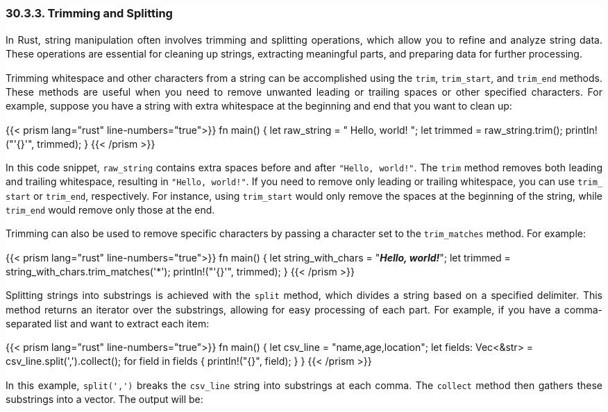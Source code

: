 ### 30.3.3. Trimming and Splitting
<p style="text-align: justify;">
In Rust, string manipulation often involves trimming and splitting operations, which allow you to refine and analyze string data. These operations are essential for cleaning up strings, extracting meaningful parts, and preparing data for further processing.
</p>

<p style="text-align: justify;">
Trimming whitespace and other characters from a string can be accomplished using the <code>trim</code>, <code>trim_start</code>, and <code>trim_end</code> methods. These methods are useful when you need to remove unwanted leading or trailing spaces or other specified characters. For example, suppose you have a string with extra whitespace at the beginning and end that you want to clean up:
</p>

{{< prism lang="rust" line-numbers="true">}}
fn main() {
    let raw_string = "   Hello, world!   ";
    let trimmed = raw_string.trim();
    println!("'{}'", trimmed);
}
{{< /prism >}}
<p style="text-align: justify;">
In this code snippet, <code>raw_string</code> contains extra spaces before and after <code>"Hello, world!"</code>. The <code>trim</code> method removes both leading and trailing whitespace, resulting in <code>"Hello, world!"</code>. If you need to remove only leading or trailing whitespace, you can use <code>trim_start</code> or <code>trim_end</code>, respectively. For instance, using <code>trim_start</code> would only remove the spaces at the beginning of the string, while <code>trim_end</code> would remove only those at the end.
</p>

<p style="text-align: justify;">
Trimming can also be used to remove specific characters by passing a character set to the <code>trim_matches</code> method. For example:
</p>

{{< prism lang="rust" line-numbers="true">}}
fn main() {
    let string_with_chars = "***Hello, world!***";
    let trimmed = string_with_chars.trim_matches('*');
    println!("'{}'", trimmed);
}
{{< /prism >}}
<p style="text-align: justify;">
Splitting strings into substrings is achieved with the <code>split</code> method, which divides a string based on a specified delimiter. This method returns an iterator over the substrings, allowing for easy processing of each part. For example, if you have a comma-separated list and want to extract each item:
</p>

{{< prism lang="rust" line-numbers="true">}}
fn main() {
    let csv_line = "name,age,location";
    let fields: Vec<&str> = csv_line.split(',').collect();
    for field in fields {
        println!("{}", field);
    }
}
{{< /prism >}}
<p style="text-align: justify;">
In this example, <code>split(',')</code> breaks the <code>csv_line</code> string into substrings at each comma. The <code>collect</code> method then gathers these substrings into a vector. The output will be:
</p>
